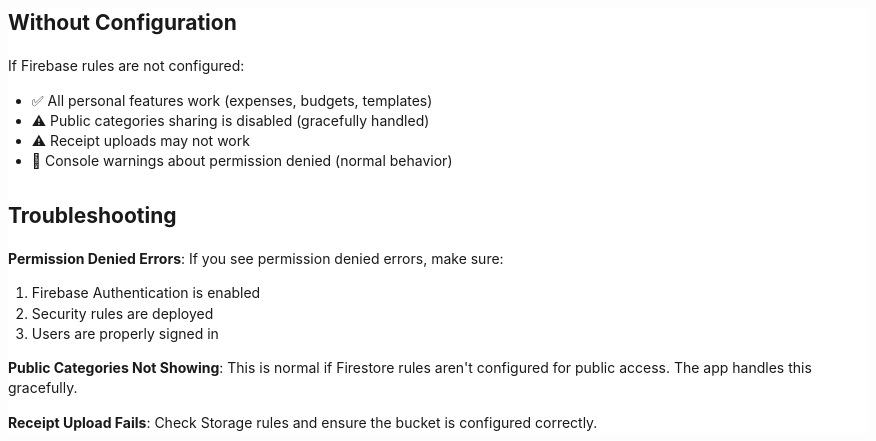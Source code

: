 ## Without Configuration

If Firebase rules are not configured:

- ✅ All personal features work (expenses, budgets, templates)
- ⚠️ Public categories sharing is disabled (gracefully handled)
- ⚠️ Receipt uploads may not work
- 🚫 Console warnings about permission denied (normal behavior)

## Troubleshooting

**Permission Denied Errors**: If you see permission denied errors, make sure:
1. Firebase Authentication is enabled
2. Security rules are deployed
3. Users are properly signed in

**Public Categories Not Showing**: This is normal if Firestore rules aren't configured for public access. The app handles this gracefully.

**Receipt Upload Fails**: Check Storage rules and ensure the bucket is configured correctly.